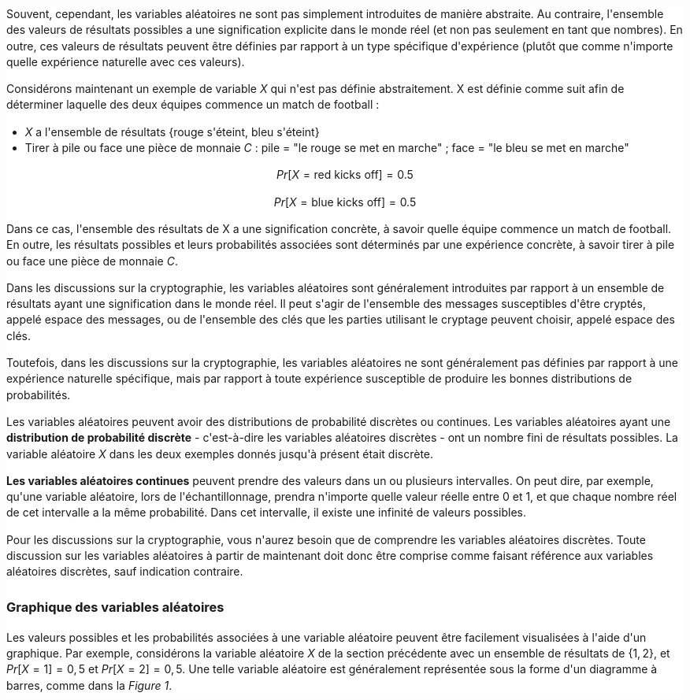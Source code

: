 Souvent, cependant, les variables aléatoires ne sont pas simplement introduites de manière abstraite. Au contraire, l'ensemble des valeurs de résultats possibles a une signification explicite dans le monde réel (et non pas seulement en tant que nombres). En outre, ces valeurs de résultats peuvent être définies par rapport à un type spécifique d'expérience (plutôt que comme n'importe quelle expérience naturelle avec ces valeurs).

Considérons maintenant un exemple de variable $X$ qui n'est pas définie abstraitement. X est définie comme suit afin de déterminer laquelle des deux équipes commence un match de football :


- $X$ a l'ensemble de résultats {rouge s'éteint, bleu s'éteint}
- Tirer à pile ou face une pièce de monnaie $C$ : pile = "le rouge se met en marche" ; face = "le bleu se met en marche"

$$
Pr [X = \text{red kicks off}] = 0.5
$$

$$
Pr [X = \text{blue kicks off}] = 0.5
$$

Dans ce cas, l'ensemble des résultats de X a une signification concrète, à savoir quelle équipe commence un match de football. En outre, les résultats possibles et leurs probabilités associées sont déterminés par une expérience concrète, à savoir tirer à pile ou face une pièce de monnaie $C$.

Dans les discussions sur la cryptographie, les variables aléatoires sont généralement introduites par rapport à un ensemble de résultats ayant une signification dans le monde réel. Il peut s'agir de l'ensemble des messages susceptibles d'être cryptés, appelé espace des messages, ou de l'ensemble des clés que les parties utilisant le cryptage peuvent choisir, appelé espace des clés.

Toutefois, dans les discussions sur la cryptographie, les variables aléatoires ne sont généralement pas définies par rapport à une expérience naturelle spécifique, mais par rapport à toute expérience susceptible de produire les bonnes distributions de probabilités.

Les variables aléatoires peuvent avoir des distributions de probabilité discrètes ou continues. Les variables aléatoires ayant une **distribution de probabilité discrète** - c'est-à-dire les variables aléatoires discrètes - ont un nombre fini de résultats possibles. La variable aléatoire $X$ dans les deux exemples donnés jusqu'à présent était discrète.

**Les variables aléatoires continues** peuvent prendre des valeurs dans un ou plusieurs intervalles. On peut dire, par exemple, qu'une variable aléatoire, lors de l'échantillonnage, prendra n'importe quelle valeur réelle entre 0 et 1, et que chaque nombre réel de cet intervalle a la même probabilité. Dans cet intervalle, il existe une infinité de valeurs possibles.

Pour les discussions sur la cryptographie, vous n'aurez besoin que de comprendre les variables aléatoires discrètes. Toute discussion sur les variables aléatoires à partir de maintenant doit donc être comprise comme faisant référence aux variables aléatoires discrètes, sauf indication contraire.

### Graphique des variables aléatoires

Les valeurs possibles et les probabilités associées à une variable aléatoire peuvent être facilement visualisées à l'aide d'un graphique. Par exemple, considérons la variable aléatoire $X$ de la section précédente avec un ensemble de résultats de $\{1, 2\}$, et $Pr [X = 1] = 0,5$ et $Pr [X = 2] = 0,5$. Une telle variable aléatoire est généralement représentée sous la forme d'un diagramme à barres, comme dans la *Figure 1*.
